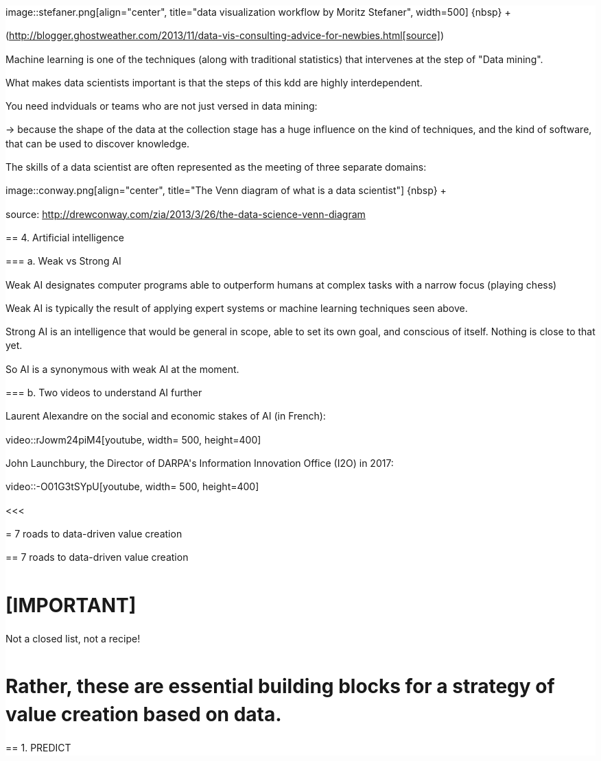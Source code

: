 image::stefaner.png[align="center", title="data visualization workflow by Moritz Stefaner", width=500]
{nbsp} +

(http://blogger.ghostweather.com/2013/11/data-vis-consulting-advice-for-newbies.html[source])

Machine learning is one of the techniques (along with traditional statistics) that intervenes at the step of "Data mining".

What makes data scientists important is that the steps of this kdd are highly interdependent.

You need indviduals or teams who are not just versed in data mining:

-> because the shape of the data at the collection stage has a huge influence on the kind of techniques, and the kind of software, that can be used to discover knowledge.

The skills of a data scientist are often represented as the meeting of three separate domains:

image::conway.png[align="center", title="The Venn diagram of what is a data scientist"]
{nbsp} +

source: http://drewconway.com/zia/2013/3/26/the-data-science-venn-diagram

== 4. Artificial intelligence

=== a. Weak vs Strong AI

Weak AI designates computer programs able to outperform humans at complex tasks with a narrow focus (playing chess)

Weak AI is typically the result of applying expert systems or machine learning techniques seen above.

Strong AI is an intelligence that would be general in scope, able to set its own goal, and conscious of itself. Nothing is close to that yet.

So AI is a synonymous with weak AI at the moment.

=== b. Two videos to understand AI further

Laurent Alexandre on the social and economic stakes of AI (in French):

video::rJowm24piM4[youtube, width= 500, height=400]

John Launchbury, the Director of DARPA's Information Innovation Office (I2O) in 2017:

video::-O01G3tSYpU[youtube, width= 500, height=400]


<<<

= 7 roads to data-driven value creation

== 7 roads to data-driven value creation

[IMPORTANT]
===
Not a closed list, not a recipe!

Rather, these are essential building blocks for a strategy of value creation based on data.
===

== 1. PREDICT

